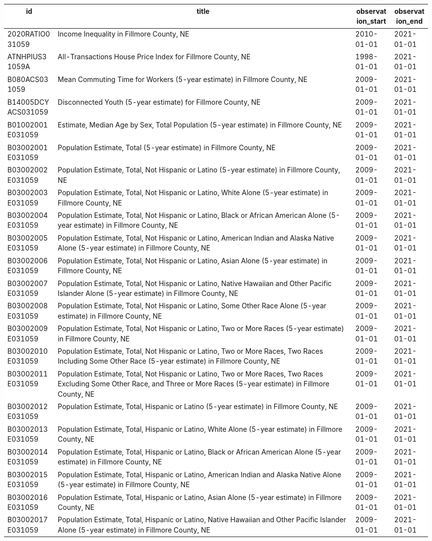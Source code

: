 | id                        | title                                                                                                                                                                        | observation_start   | observation_end   |
|---------------------------|------------------------------------------------------------------------------------------------------------------------------------------------------------------------------|---------------------|-------------------|
| 2020RATIO031059           | Income Inequality in Fillmore County, NE                                                                                                                                     | 2010-01-01          | 2021-01-01        |
| ATNHPIUS31059A            | All-Transactions House Price Index for Fillmore County, NE                                                                                                                   | 1998-01-01          | 2021-01-01        |
| B080ACS031059             | Mean Commuting Time for Workers (5-year estimate) in Fillmore County, NE                                                                                                     | 2009-01-01          | 2021-01-01        |
| B14005DCYACS031059        | Disconnected Youth (5-year estimate) for Fillmore County, NE                                                                                                                 | 2009-01-01          | 2021-01-01        |
| B01002001E031059          | Estimate, Median Age by Sex, Total Population (5-year estimate) in Fillmore County, NE                                                                                       | 2009-01-01          | 2021-01-01        |
| B03002001E031059          | Population Estimate, Total (5-year estimate) in Fillmore County, NE                                                                                                          | 2009-01-01          | 2021-01-01        |
| B03002002E031059          | Population Estimate, Total, Not Hispanic or Latino (5-year estimate) in Fillmore County, NE                                                                                  | 2009-01-01          | 2021-01-01        |
| B03002003E031059          | Population Estimate, Total, Not Hispanic or Latino, White Alone (5-year estimate) in Fillmore County, NE                                                                     | 2009-01-01          | 2021-01-01        |
| B03002004E031059          | Population Estimate, Total, Not Hispanic or Latino, Black or African American Alone (5-year estimate) in Fillmore County, NE                                                 | 2009-01-01          | 2021-01-01        |
| B03002005E031059          | Population Estimate, Total, Not Hispanic or Latino, American Indian and Alaska Native Alone (5-year estimate) in Fillmore County, NE                                         | 2009-01-01          | 2021-01-01        |
| B03002006E031059          | Population Estimate, Total, Not Hispanic or Latino, Asian Alone (5-year estimate) in Fillmore County, NE                                                                     | 2009-01-01          | 2021-01-01        |
| B03002007E031059          | Population Estimate, Total, Not Hispanic or Latino, Native Hawaiian and Other Pacific Islander Alone (5-year estimate) in Fillmore County, NE                                | 2009-01-01          | 2021-01-01        |
| B03002008E031059          | Population Estimate, Total, Not Hispanic or Latino, Some Other Race Alone (5-year estimate) in Fillmore County, NE                                                           | 2009-01-01          | 2021-01-01        |
| B03002009E031059          | Population Estimate, Total, Not Hispanic or Latino, Two or More Races (5-year estimate) in Fillmore County, NE                                                               | 2009-01-01          | 2021-01-01        |
| B03002010E031059          | Population Estimate, Total, Not Hispanic or Latino, Two or More Races, Two Races Including Some Other Race (5-year estimate) in Fillmore County, NE                          | 2009-01-01          | 2021-01-01        |
| B03002011E031059          | Population Estimate, Total, Not Hispanic or Latino, Two or More Races, Two Races Excluding Some Other Race, and Three or More Races (5-year estimate) in Fillmore County, NE | 2009-01-01          | 2021-01-01        |
| B03002012E031059          | Population Estimate, Total, Hispanic or Latino (5-year estimate) in Fillmore County, NE                                                                                      | 2009-01-01          | 2021-01-01        |
| B03002013E031059          | Population Estimate, Total, Hispanic or Latino, White Alone (5-year estimate) in Fillmore County, NE                                                                         | 2009-01-01          | 2021-01-01        |
| B03002014E031059          | Population Estimate, Total, Hispanic or Latino, Black or African American Alone (5-year estimate) in Fillmore County, NE                                                     | 2009-01-01          | 2021-01-01        |
| B03002015E031059          | Population Estimate, Total, Hispanic or Latino, American Indian and Alaska Native Alone (5-year estimate) in Fillmore County, NE                                             | 2009-01-01          | 2021-01-01        |
| B03002016E031059          | Population Estimate, Total, Hispanic or Latino, Asian Alone (5-year estimate) in Fillmore County, NE                                                                         | 2009-01-01          | 2021-01-01        |
| B03002017E031059          | Population Estimate, Total, Hispanic or Latino, Native Hawaiian and Other Pacific Islander Alone (5-year estimate) in Fillmore County, NE                                    | 2009-01-01          | 2021-01-01        |